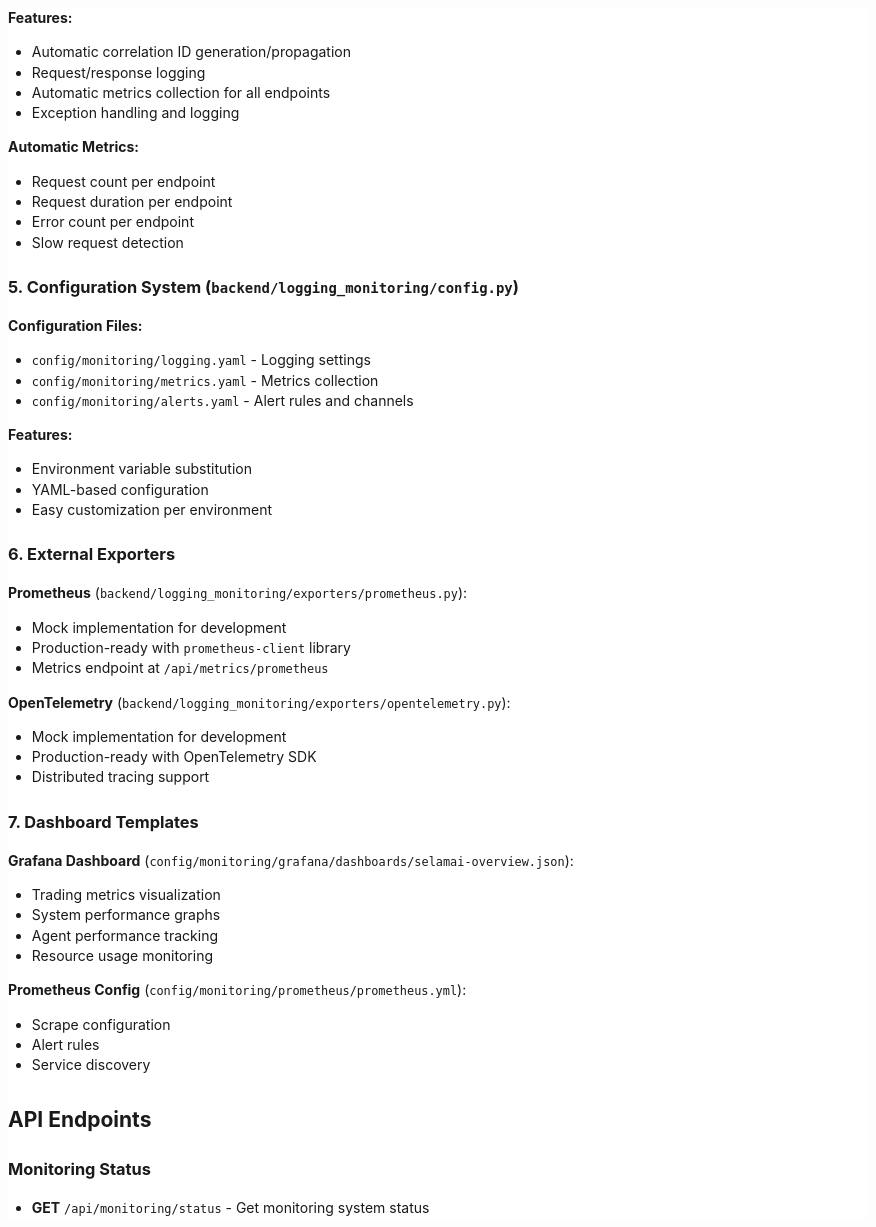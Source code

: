 **Features:**
- Automatic correlation ID generation/propagation
- Request/response logging
- Automatic metrics collection for all endpoints
- Exception handling and logging

**Automatic Metrics:**
- Request count per endpoint
- Request duration per endpoint
- Error count per endpoint
- Slow request detection

### 5. Configuration System (`backend/logging_monitoring/config.py`)

**Configuration Files:**
- `config/monitoring/logging.yaml` - Logging settings
- `config/monitoring/metrics.yaml` - Metrics collection
- `config/monitoring/alerts.yaml` - Alert rules and channels

**Features:**
- Environment variable substitution
- YAML-based configuration
- Easy customization per environment

### 6. External Exporters

**Prometheus** (`backend/logging_monitoring/exporters/prometheus.py`):
- Mock implementation for development
- Production-ready with `prometheus-client` library
- Metrics endpoint at `/api/metrics/prometheus`

**OpenTelemetry** (`backend/logging_monitoring/exporters/opentelemetry.py`):
- Mock implementation for development
- Production-ready with OpenTelemetry SDK
- Distributed tracing support

### 7. Dashboard Templates

**Grafana Dashboard** (`config/monitoring/grafana/dashboards/selamai-overview.json`):
- Trading metrics visualization
- System performance graphs
- Agent performance tracking
- Resource usage monitoring

**Prometheus Config** (`config/monitoring/prometheus/prometheus.yml`):
- Scrape configuration
- Alert rules
- Service discovery

## API Endpoints

### Monitoring Status
- **GET** `/api/monitoring/status` - Get monitoring system status
